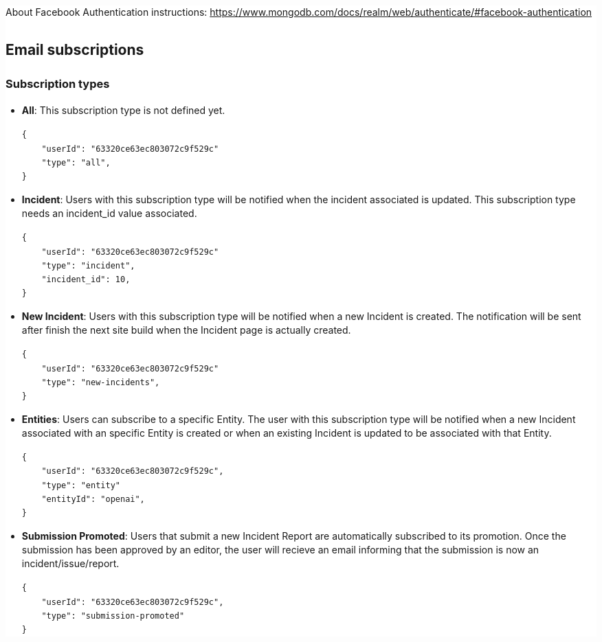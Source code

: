 
About Facebook Authentication instructions: https://www.mongodb.com/docs/realm/web/authenticate/#facebook-authentication

## Email subscriptions

### Subscription types

- **All**: This subscription type is not defined yet.
    ```
    {
        "userId": "63320ce63ec803072c9f529c"
        "type": "all",
    }
    ```
- **Incident**: Users with this subscription type will be notified when the incident associated is updated. This subscription type needs an incident_id value associated.
    ```
    {
        "userId": "63320ce63ec803072c9f529c"
        "type": "incident",
        "incident_id": 10,
    }
    ```
- **New Incident**: Users with this subscription type will be notified when a new Incident is created. The notification will be sent after finish the next site build when the Incident page is actually created.
    ```
    {
        "userId": "63320ce63ec803072c9f529c"
        "type": "new-incidents",
    }
    ```
- **Entities**: Users can subscribe to a specific Entity. The user with this subscription type will be notified when a new Incident associated with an specific Entity is created or when an existing Incident is updated to be associated with that Entity.
    ```
    {
        "userId": "63320ce63ec803072c9f529c",
        "type": "entity"
        "entityId": "openai",
    }
    ```
- **Submission Promoted**: Users that submit a new Incident Report are automatically subscribed to its promotion. Once the submission has been approved by an editor, the user will recieve an email informing that the submission is now an incident/issue/report.
    ```
    {
        "userId": "63320ce63ec803072c9f529c",
        "type": "submission-promoted"
    }
    ```
